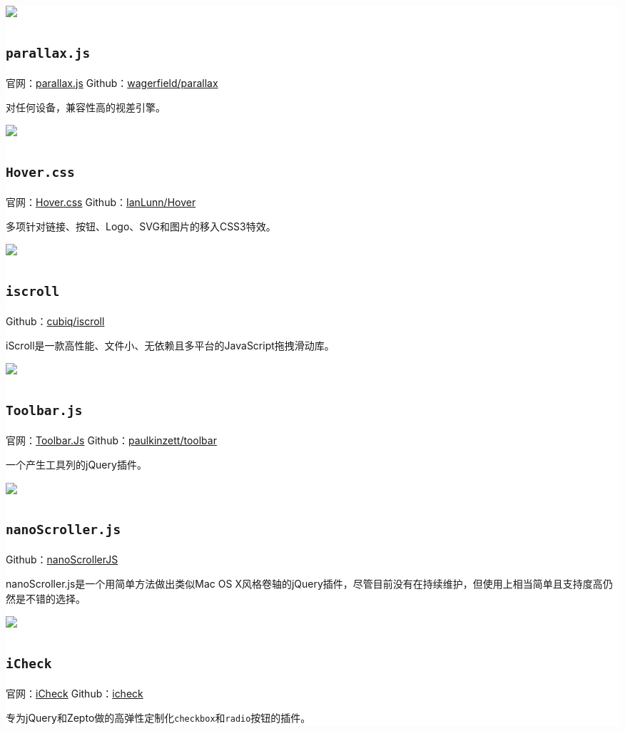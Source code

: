 ![](http://night.myweb.hinet.net/pic/it2018/day19_1.gif)

## `parallax.js` ##

官网：[parallax.js](http://matthew.wagerfield.com/parallax/)
Github：[wagerfield/parallax](https://github.com/wagerfield/parallax)

对任何设备，兼容性高的视差引擎。

![](http://night.myweb.hinet.net/pic/it2018/day20_1.gif)

## `Hover.css` ##

官网：[Hover.css](https://ianlunn.github.io/Hover/)
Github：[IanLunn/Hover](https://github.com/IanLunn/Hover/)

多项针对链接、按钮、Logo、SVG和图片的移入CSS3特效。

![](http://night.myweb.hinet.net/pic/it2018/day21_1.gif)

## `iscroll` ##

Github：[cubiq/iscroll](https://github.com/cubiq/iscroll)

iScroll是一款高性能、文件小、无依赖且多平台的JavaScript拖拽滑动库。

![](http://night.myweb.hinet.net/pic/it2018/day22_1.gif)

## `Toolbar.js` ##

官网：[Toolbar.Js](https://paulkinzett.github.io/toolbar/)
Github：[paulkinzett/toolbar](https://github.com/paulkinzett/toolbar)

一个产生工具列的jQuery插件。

![](http://night.myweb.hinet.net/pic/it2018/day23_1.gif)

## `nanoScroller.js` ##

Github：[nanoScrollerJS](https://github.com/jamesflorentino/nanoScrollerJS)

nanoScroller.js是一个用简单方法做出类似Mac OS X风格卷轴的jQuery插件，尽管目前没有在持续维护，但使用上相当简单且支持度高仍然是不错的选择。

![](http://night.myweb.hinet.net/pic/it2018/day24_1.gif)

## `iCheck` ##

官网：[iCheck](http://icheck.fronteed.com/)
Github：[icheck](https://github.com/fronteed/iCheck)

专为jQuery和Zepto做的高弹性定制化`checkbox`和`radio`按钮的插件。
